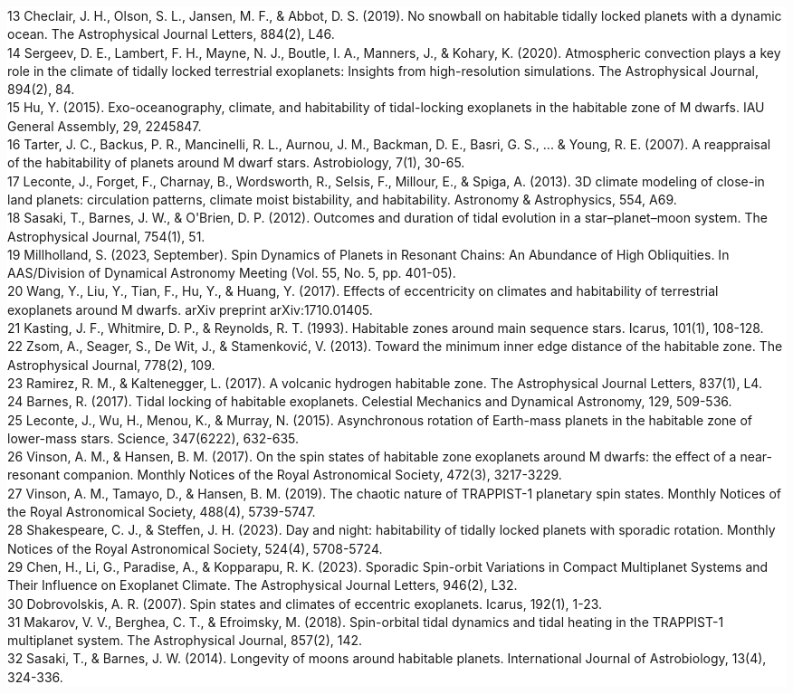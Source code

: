 13 Checlair, J. H., Olson, S. L., Jansen, M. F., & Abbot, D. S. (2019). No snowball on habitable tidally locked planets with a dynamic ocean. The Astrophysical Journal Letters, 884(2), L46.  
14 Sergeev, D. E., Lambert, F. H., Mayne, N. J., Boutle, I. A., Manners, J., & Kohary, K. (2020). Atmospheric convection plays a key role in the climate of tidally locked terrestrial exoplanets: Insights from high-resolution simulations. The Astrophysical Journal, 894(2), 84.  
15 Hu, Y. (2015). Exo-oceanography, climate, and habitability of tidal-locking exoplanets in the habitable zone of M dwarfs. IAU General Assembly, 29, 2245847.  
16 Tarter, J. C., Backus, P. R., Mancinelli, R. L., Aurnou, J. M., Backman, D. E., Basri, G. S., ... & Young, R. E. (2007). A reappraisal of the habitability of planets around M dwarf stars. Astrobiology, 7(1), 30-65.  
17 Leconte, J., Forget, F., Charnay, B., Wordsworth, R., Selsis, F., Millour, E., & Spiga, A. (2013). 3D climate modeling of close-in land planets: circulation patterns, climate moist bistability, and habitability. Astronomy & Astrophysics, 554, A69.  
18 Sasaki, T., Barnes, J. W., & O'Brien, D. P. (2012). Outcomes and duration of tidal evolution in a star–planet–moon system. The Astrophysical Journal, 754(1), 51.  
19 Millholland, S. (2023, September). Spin Dynamics of Planets in Resonant Chains: An Abundance of High Obliquities. In AAS/Division of Dynamical Astronomy Meeting (Vol. 55, No. 5, pp. 401-05).  
20 Wang, Y., Liu, Y., Tian, F., Hu, Y., & Huang, Y. (2017). Effects of eccentricity on climates and habitability of terrestrial exoplanets around M dwarfs. arXiv preprint arXiv:1710.01405.  
21 Kasting, J. F., Whitmire, D. P., & Reynolds, R. T. (1993). Habitable zones around main sequence stars. Icarus, 101(1), 108-128.  
22 Zsom, A., Seager, S., De Wit, J., & Stamenković, V. (2013). Toward the minimum inner edge distance of the habitable zone. The Astrophysical Journal, 778(2), 109.  
23 Ramirez, R. M., & Kaltenegger, L. (2017). A volcanic hydrogen habitable zone. The Astrophysical Journal Letters, 837(1), L4.  
24 Barnes, R. (2017). Tidal locking of habitable exoplanets. Celestial Mechanics and Dynamical Astronomy, 129, 509-536.  
25 Leconte, J., Wu, H., Menou, K., & Murray, N. (2015). Asynchronous rotation of Earth-mass planets in the habitable zone of lower-mass stars. Science, 347(6222), 632-635.  
26 Vinson, A. M., & Hansen, B. M. (2017). On the spin states of habitable zone exoplanets around M dwarfs: the effect of a near-resonant companion. Monthly Notices of the Royal Astronomical Society, 472(3), 3217-3229.  
27 Vinson, A. M., Tamayo, D., & Hansen, B. M. (2019). The chaotic nature of TRAPPIST-1 planetary spin states. Monthly Notices of the Royal Astronomical Society, 488(4), 5739-5747.  
28 Shakespeare, C. J., & Steffen, J. H. (2023). Day and night: habitability of tidally locked planets with sporadic rotation. Monthly Notices of the Royal Astronomical Society, 524(4), 5708-5724.  
29 Chen, H., Li, G., Paradise, A., & Kopparapu, R. K. (2023). Sporadic Spin-orbit Variations in Compact Multiplanet Systems and Their Influence on Exoplanet Climate. The Astrophysical Journal Letters, 946(2), L32.  
30 Dobrovolskis, A. R. (2007). Spin states and climates of eccentric exoplanets. Icarus, 192(1), 1-23.  
31 Makarov, V. V., Berghea, C. T., & Efroimsky, M. (2018). Spin-orbital tidal dynamics and tidal heating in the TRAPPIST-1 multiplanet system. The Astrophysical Journal, 857(2), 142.  
32 Sasaki, T., & Barnes, J. W. (2014). Longevity of moons around habitable planets. International Journal of Astrobiology, 13(4), 324-336.

